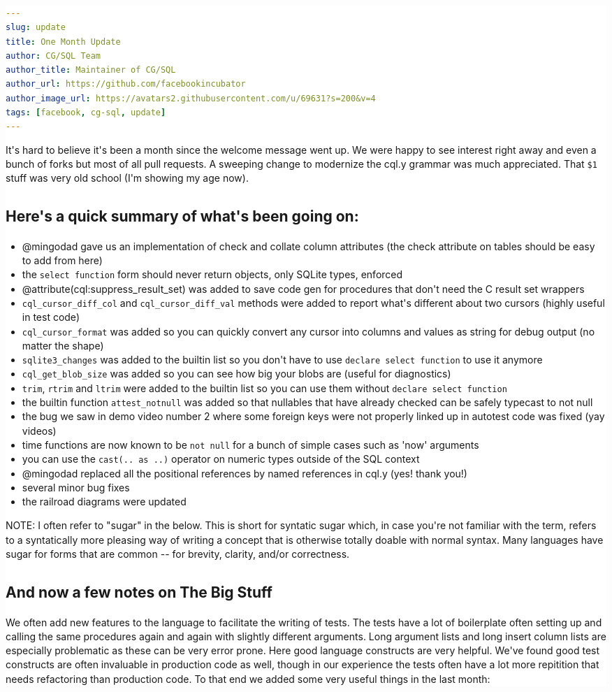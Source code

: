```yaml
---
slug: update
title: One Month Update
author: CG/SQL Team
author_title: Maintainer of CG/SQL
author_url: https://github.com/facebookincubator
author_image_url: https://avatars2.githubusercontent.com/u/69631?s=200&v=4
tags: [facebook, cg-sql, update]
---
```


It's hard to believe it's been a month since the welcome message went up. We were
happy to see interest right away and even a bunch of forks but most of all
pull requests.  A sweeping change to modernize the cql.y grammar was much
appreciated.  That `$1` stuff was very old school (I'm showing my age now).

## Here's a quick summary of what's been going on:

* @mingodad gave us an implementation of check and collate column attributes (the check attribute on tables should be easy to add from here)
* the `select function` form should never return objects, only SQLite types, enforced
* @attribute(cql:suppress_result_set) was added to save code gen for procedures that don't need the C result set wrappers
* `cql_cursor_diff_col` and `cql_cursor_diff_val` methods were added to report what's different about two cursors (highly useful in test code)
* `cql_cursor_format` was added so you can quickly convert any cursor into columns and values as string for debug output (no matter the shape)
* `sqlite3_changes` was added to the builtin list so you don't have to use `declare select function` to use it anymore
* `cql_get_blob_size` was added so you can see how big your blobs are (useful for diagnostics)
* `trim`, `rtrim` and `ltrim` were added to the builtin list so you can use them without `declare select function`
* the builtin function `attest_notnull` was added so that nullables that have already checked can be safely typecast to not null
* the bug we saw in demo video number 2 where some foreign keys were not properly linked up in autotest code was fixed (yay videos)
* time functions are now known to be `not null` for a bunch of simple cases such as 'now' arguments
* you can use the `cast(.. as ..)` operator on numeric types outside of the SQL context
* @mingodad replaced all the positional references by named references in cql.y (yes! thank you!)
* several minor bug fixes
* the railroad diagrams were updated

NOTE: I often refer to "sugar" in the below.  This is short for syntatic sugar which, in case you're not familiar with the term, refers to a syntatically more pleasing way of writing a concept that is otherwise totally doable with normal syntax.  Many languages have sugar for forms that are common -- for brevity, clarity, and/or correctness.

## And now a few notes on The Big Stuff

We often add new features to the language to facilitate the writing of tests. The tests have a lot of boilerplate often setting up
and calling the same procedures again and again with slightly different arguments. Long argument lists and long insert column
lists are especially problematic as these can be very error prone. Here good language constructs are very helpful.
We've found good test constructs are often invaluable in production code as well, though in our experience the
tests often have a lot more repitition that needs refactoring than production code. To that end we added some very useful things
in the last month:
